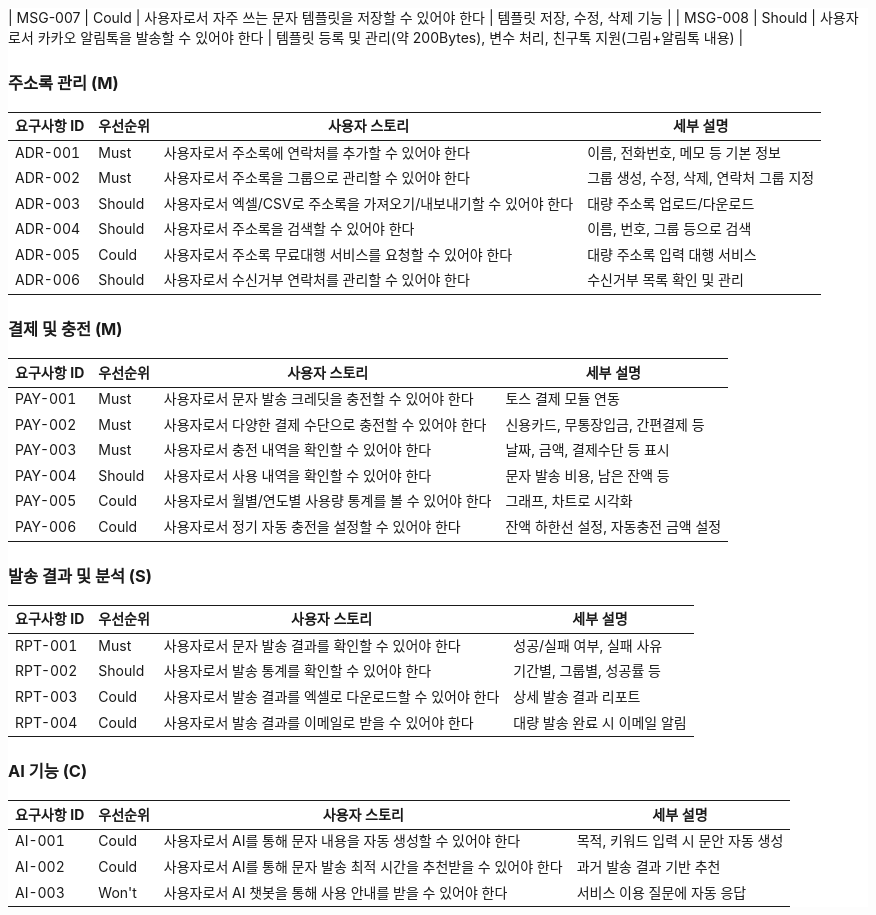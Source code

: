 | MSG-007 | Could  | 사용자로서 자주 쓰는 문자 템플릿을 저장할 수 있어야 한다 | 템플릿 저장, 수정, 삭제 기능           |
| MSG-008 | Should | 사용자로서 카카오 알림톡을 발송할 수 있어야 한다     | 템플릿 등록 및 관리(약 200Bytes), 변수 처리, 친구톡 지원(그림+알림톡 내용)  |

### 주소록 관리 (M)

| 요구사항 ID | 우선순위 | 사용자 스토리 | 세부 설명 |
|------------|---------|-------------|---------|
| ADR-001 | Must | 사용자로서 주소록에 연락처를 추가할 수 있어야 한다 | 이름, 전화번호, 메모 등 기본 정보 |
| ADR-002 | Must | 사용자로서 주소록을 그룹으로 관리할 수 있어야 한다 | 그룹 생성, 수정, 삭제, 연락처 그룹 지정 |
| ADR-003 | Should | 사용자로서 엑셀/CSV로 주소록을 가져오기/내보내기할 수 있어야 한다 | 대량 주소록 업로드/다운로드 |
| ADR-004 | Should | 사용자로서 주소록을 검색할 수 있어야 한다 | 이름, 번호, 그룹 등으로 검색 |
| ADR-005 | Could | 사용자로서 주소록 무료대행 서비스를 요청할 수 있어야 한다 | 대량 주소록 입력 대행 서비스 |
| ADR-006 | Should | 사용자로서 수신거부 연락처를 관리할 수 있어야 한다 | 수신거부 목록 확인 및 관리 |

### 결제 및 충전 (M)

| 요구사항 ID | 우선순위 | 사용자 스토리 | 세부 설명 |
|------------|---------|-------------|---------|
| PAY-001 | Must | 사용자로서 문자 발송 크레딧을 충전할 수 있어야 한다 | 토스 결제 모듈 연동 |
| PAY-002 | Must | 사용자로서 다양한 결제 수단으로 충전할 수 있어야 한다 | 신용카드, 무통장입금, 간편결제 등 |
| PAY-003 | Must | 사용자로서 충전 내역을 확인할 수 있어야 한다 | 날짜, 금액, 결제수단 등 표시 |
| PAY-004 | Should | 사용자로서 사용 내역을 확인할 수 있어야 한다 | 문자 발송 비용, 남은 잔액 등 |
| PAY-005 | Could | 사용자로서 월별/연도별 사용량 통계를 볼 수 있어야 한다 | 그래프, 차트로 시각화 |
| PAY-006 | Could | 사용자로서 정기 자동 충전을 설정할 수 있어야 한다 | 잔액 하한선 설정, 자동충전 금액 설정 |

### 발송 결과 및 분석 (S)

| 요구사항 ID | 우선순위 | 사용자 스토리 | 세부 설명 |
|------------|---------|-------------|---------|
| RPT-001 | Must | 사용자로서 문자 발송 결과를 확인할 수 있어야 한다 | 성공/실패 여부, 실패 사유 |
| RPT-002 | Should | 사용자로서 발송 통계를 확인할 수 있어야 한다 | 기간별, 그룹별, 성공률 등 |
| RPT-003 | Could | 사용자로서 발송 결과를 엑셀로 다운로드할 수 있어야 한다 | 상세 발송 결과 리포트 |
| RPT-004 | Could | 사용자로서 발송 결과를 이메일로 받을 수 있어야 한다 | 대량 발송 완료 시 이메일 알림 |

### AI 기능 (C)

| 요구사항 ID | 우선순위 | 사용자 스토리 | 세부 설명 |
|------------|---------|-------------|---------|
| AI-001 | Could | 사용자로서 AI를 통해 문자 내용을 자동 생성할 수 있어야 한다 | 목적, 키워드 입력 시 문안 자동 생성 |
| AI-002 | Could | 사용자로서 AI를 통해 문자 발송 최적 시간을 추천받을 수 있어야 한다 | 과거 발송 결과 기반 추천 |
| AI-003 | Won't | 사용자로서 AI 챗봇을 통해 사용 안내를 받을 수 있어야 한다 | 서비스 이용 질문에 자동 응답 |
